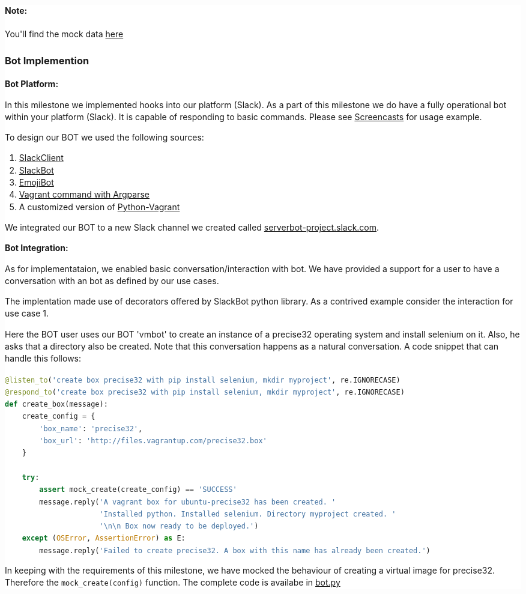 #### Note:

You'll find the mock data [here](https://github.ncsu.edu/rkrish11/timely-trampoline/tree/master/vmbot/src/mockdata)


### Bot Implemention

**Bot Platform:** 

In this milestone we implemented hooks into our platform (Slack). As a part of this milestone we do have a fully operational bot within your platform (Slack). It is capable of responding to basic commands. Please see [Screencasts]() for usage example.

To design our BOT we used the following sources:

1. [SlackClient](https://github.com/slackhq/python-slackclient)
2. [SlackBot](https://github.com/lins05/slackbot)
3. [EmojiBot](https://github.com/owocki/emojibot)
4. [Vagrant command with Argparse](https://docs.python.org/2/library/argparse.html#module-argparse)
5. A customized version of [Python-Vagrant](https://github.com/todddeluca/python-vagrant)

We integrated our BOT to a new Slack channel we created called [serverbot-project.slack.com](serverbot-project.slack.com).

**Bot Integration:**

As for implementataion, we enabled basic conversation/interaction with bot. We have provided a support for a user to have a conversation with an bot as defined by our use cases. 

The implentation made use of decorators offered by SlackBot python library. As a contrived example consider the interaction for use case 1. 

Here the BOT user uses our BOT 'vmbot' to create an instance of a precise32 operating system and install selenium on it. Also, he asks that a directory also be created. Note that this conversation happens as a natural conversation. A code snippet that can handle this follows:

``` python
@listen_to('create box precise32 with pip install selenium, mkdir myproject', re.IGNORECASE)
@respond_to('create box precise32 with pip install selenium, mkdir myproject', re.IGNORECASE)
def create_box(message):
    create_config = {
        'box_name': 'precise32',
        'box_url': 'http://files.vagrantup.com/precise32.box'
    }

    try:
        assert mock_create(create_config) == 'SUCCESS'
        message.reply('A vagrant box for ubuntu-precise32 has been created. '
                      'Installed python. Installed selenium. Directory myproject created. '
                      '\n\n Box now ready to be deployed.')
    except (OSError, AssertionError) as E:
        message.reply('Failed to create precise32. A box with this name has already been created.')

```
In keeping with the requirements of this milestone, we have mocked the behaviour of creating a virtual image for precise32. Therefore the `mock_create(config)` function. The complete code is availabe in [bot.py](https://github.ncsu.edu/rkrish11/timely-trampoline/blob/master/vmbot/src/bot.py)
